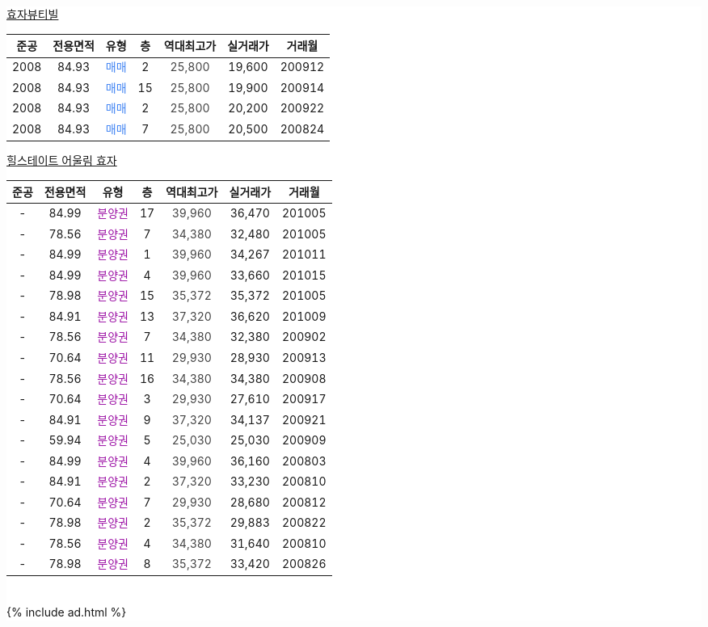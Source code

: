 [효자뷰티빌](https://search.naver.com/search.naver?query=%EC%A0%84%EB%9D%BC%EB%B6%81%EB%8F%84+%EC%A0%84%EC%A3%BC%EC%8B%9C+%EC%99%84%EC%82%B0%EA%B5%AC+%ED%9A%A8%EC%9E%90%EB%8F%991%EA%B0%80+%ED%9A%A8%EC%9E%90%EB%B7%B0%ED%8B%B0%EB%B9%8C)

|준공|전용면적|유형|층|역대최고가|실거래가|거래월|
|:---:|:---:|:---:|:---:|:---:|:---:|:---:|
|2008|84.93|<span style="color:#4285f3">매매</span>|2|<span style="color:#444444">25,800</span>|19,600|200912|
|2008|84.93|<span style="color:#4285f3">매매</span>|15|<span style="color:#444444">25,800</span>|19,900|200914|
|2008|84.93|<span style="color:#4285f3">매매</span>|2|<span style="color:#444444">25,800</span>|20,200|200922|
|2008|84.93|<span style="color:#4285f3">매매</span>|7|<span style="color:#444444">25,800</span>|20,500|200824|

[힐스테이트 어울림 효자](https://search.naver.com/search.naver?query=%EC%A0%84%EB%9D%BC%EB%B6%81%EB%8F%84+%EC%A0%84%EC%A3%BC%EC%8B%9C+%EC%99%84%EC%82%B0%EA%B5%AC+%ED%9A%A8%EC%9E%90%EB%8F%991%EA%B0%80+%ED%9E%90%EC%8A%A4%ED%85%8C%EC%9D%B4%ED%8A%B8+%EC%96%B4%EC%9A%B8%EB%A6%BC+%ED%9A%A8%EC%9E%90)

|준공|전용면적|유형|층|역대최고가|실거래가|거래월|
|:---:|:---:|:---:|:---:|:---:|:---:|:---:|
|-|84.99|<span style="color:#9C11A5">분양권</span>|17|<span style="color:#444444">39,960</span>|36,470|201005|
|-|78.56|<span style="color:#9C11A5">분양권</span>|7|<span style="color:#444444">34,380</span>|32,480|201005|
|-|84.99|<span style="color:#9C11A5">분양권</span>|1|<span style="color:#444444">39,960</span>|34,267|201011|
|-|84.99|<span style="color:#9C11A5">분양권</span>|4|<span style="color:#444444">39,960</span>|33,660|201015|
|-|78.98|<span style="color:#9C11A5">분양권</span>|15|<span style="color:#444444">35,372</span>|35,372|201005|
|-|84.91|<span style="color:#9C11A5">분양권</span>|13|<span style="color:#444444">37,320</span>|36,620|201009|
|-|78.56|<span style="color:#9C11A5">분양권</span>|7|<span style="color:#444444">34,380</span>|32,380|200902|
|-|70.64|<span style="color:#9C11A5">분양권</span>|11|<span style="color:#444444">29,930</span>|28,930|200913|
|-|78.56|<span style="color:#9C11A5">분양권</span>|16|<span style="color:#444444">34,380</span>|34,380|200908|
|-|70.64|<span style="color:#9C11A5">분양권</span>|3|<span style="color:#444444">29,930</span>|27,610|200917|
|-|84.91|<span style="color:#9C11A5">분양권</span>|9|<span style="color:#444444">37,320</span>|34,137|200921|
|-|59.94|<span style="color:#9C11A5">분양권</span>|5|<span style="color:#444444">25,030</span>|25,030|200909|
|-|84.99|<span style="color:#9C11A5">분양권</span>|4|<span style="color:#444444">39,960</span>|36,160|200803|
|-|84.91|<span style="color:#9C11A5">분양권</span>|2|<span style="color:#444444">37,320</span>|33,230|200810|
|-|70.64|<span style="color:#9C11A5">분양권</span>|7|<span style="color:#444444">29,930</span>|28,680|200812|
|-|78.98|<span style="color:#9C11A5">분양권</span>|2|<span style="color:#444444">35,372</span>|29,883|200822|
|-|78.56|<span style="color:#9C11A5">분양권</span>|4|<span style="color:#444444">34,380</span>|31,640|200810|
|-|78.98|<span style="color:#9C11A5">분양권</span>|8|<span style="color:#444444">35,372</span>|33,420|200826|


<br>
{% include ad.html %}
<br>

